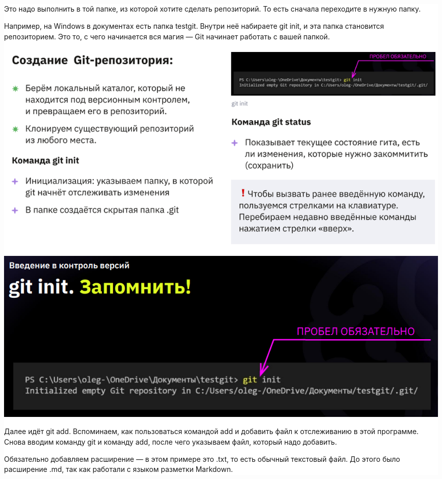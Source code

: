 Это надо выполнить в той папке, из которой хотите сделать репозиторий. То есть сначала переходите в нужную папку.

Например, на Windows в документах есть папка testgit. Внутри неё набираете git init, и эта папка становится репозиторием. Это то, с чего начинается вся магия — Git начинает работать с вашей папкой.

![001](/GBGit/Pictures/001_003.PNG)

![001](/GBGit/Pictures/001_004.PNG)

Далее идёт git add. Вспоминаем, как пользоваться командой add и добавить файл к отслеживанию в этой программе. Снова вводим команду git и команду add, после чего указываем файл, который надо добавить. 

Обязательно добавляем расширение — в этом примере это .txt, то есть обычный текстовый файл. До этого было расширение .md, так как работали с языком разметки Markdown. 
